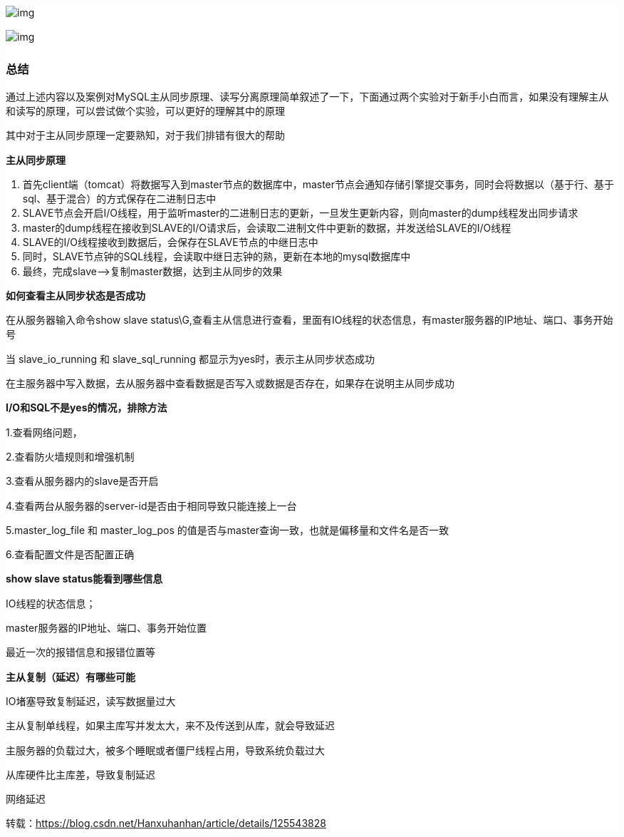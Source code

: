 ![img](http://file.xiaoxiaofeng.site/blog/image/2022/07/01/20220701103053.png)

![img](http://file.xiaoxiaofeng.site/blog/image/2022/07/01/20220701103117.png)

### 总结

通过上述内容以及案例对MySQL主从同步原理、读写分离原理简单叙述了一下，下面通过两个实验对于新手小白而言，如果没有理解主从和读写的原理，可以尝试做个实验，可以更好的理解其中的原理

其中对于主从同步原理一定要熟知，对于我们排错有很大的帮助

**主从同步原理**

1. 首先client端（tomcat）将数据写入到master节点的数据库中，master节点会通知存储引擎提交事务，同时会将数据以（基于行、基于sql、基于混合）的方式保存在二进制日志中
2. SLAVE节点会开启I/O线程，用于监听master的二进制日志的更新，一旦发生更新内容，则向master的dump线程发出同步请求
3. master的dump线程在接收到SLAVE的I/O请求后，会读取二进制文件中更新的数据，并发送给SLAVE的I/O线程
4. SLAVE的I/O线程接收到数据后，会保存在SLAVE节点的中继日志中
5. 同时，SLAVE节点钟的SQL线程，会读取中继日志钟的熟，更新在本地的mysql数据库中
6. 最终，完成slave——>复制master数据，达到主从同步的效果

**如何查看主从同步状态是否成功**

在从服务器输入命令show slave status\G,查看主从信息进行查看，里面有IO线程的状态信息，有master服务器的IP地址、端口、事务开始号

当 slave_io_running 和 slave_sql_running 都显示为yes时，表示主从同步状态成功

在主服务器中写入数据，去从服务器中查看数据是否写入或数据是否存在，如果存在说明主从同步成功

**I/O和SQL不是yes的情况，排除方法**

1.查看网络问题，

2.查看防火墙规则和增强机制

3.查看从服务器内的slave是否开启

4.查看两台从服务器的server-id是否由于相同导致只能连接上一台

5.master_log_file 和 master_log_pos 的值是否与master查询一致，也就是偏移量和文件名是否一致

6.查看配置文件是否配置正确

**show slave status能看到哪些信息**

IO线程的状态信息；

master服务器的IP地址、端口、事务开始位置

最近一次的报错信息和报错位置等

**主从复制（延迟）有哪些可能**

IO堵塞导致复制延迟，读写数据量过大

主从复制单线程，如果主库写并发太大，来不及传送到从库，就会导致延迟

主服务器的负载过大，被多个睡眠或者僵尸线程占用，导致系统负载过大

从库硬件比主库差，导致复制延迟

网络延迟





转载：https://blog.csdn.net/Hanxuhanhan/article/details/125543828